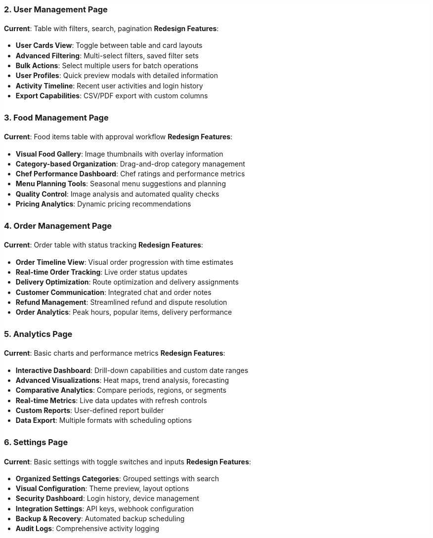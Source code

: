### 2. User Management Page
**Current**: Table with filters, search, pagination
**Redesign Features**:
- **User Cards View**: Toggle between table and card layouts
- **Advanced Filtering**: Multi-select filters, saved filter sets
- **Bulk Actions**: Select multiple users for batch operations
- **User Profiles**: Quick preview modals with detailed information
- **Activity Timeline**: Recent user activities and login history
- **Export Capabilities**: CSV/PDF export with custom columns

### 3. Food Management Page
**Current**: Food items table with approval workflow
**Redesign Features**:
- **Visual Food Gallery**: Image thumbnails with overlay information
- **Category-based Organization**: Drag-and-drop category management
- **Chef Performance Dashboard**: Chef ratings and performance metrics
- **Menu Planning Tools**: Seasonal menu suggestions and planning
- **Quality Control**: Image analysis and automated quality checks
- **Pricing Analytics**: Dynamic pricing recommendations

### 4. Order Management Page
**Current**: Order table with status tracking
**Redesign Features**:
- **Order Timeline View**: Visual order progression with time estimates
- **Real-time Order Tracking**: Live order status updates
- **Delivery Optimization**: Route optimization and delivery assignments
- **Customer Communication**: Integrated chat and order notes
- **Refund Management**: Streamlined refund and dispute resolution
- **Order Analytics**: Peak hours, popular items, delivery performance

### 5. Analytics Page
**Current**: Basic charts and performance metrics
**Redesign Features**:
- **Interactive Dashboard**: Drill-down capabilities and custom date ranges
- **Advanced Visualizations**: Heat maps, trend analysis, forecasting
- **Comparative Analytics**: Compare periods, regions, or segments
- **Real-time Metrics**: Live data updates with refresh controls
- **Custom Reports**: User-defined report builder
- **Data Export**: Multiple formats with scheduling options

### 6. Settings Page
**Current**: Basic settings with toggle switches and inputs
**Redesign Features**:
- **Organized Settings Categories**: Grouped settings with search
- **Visual Configuration**: Theme preview, layout options
- **Security Dashboard**: Login history, device management
- **Integration Settings**: API keys, webhook configuration
- **Backup & Recovery**: Automated backup scheduling
- **Audit Logs**: Comprehensive activity logging
